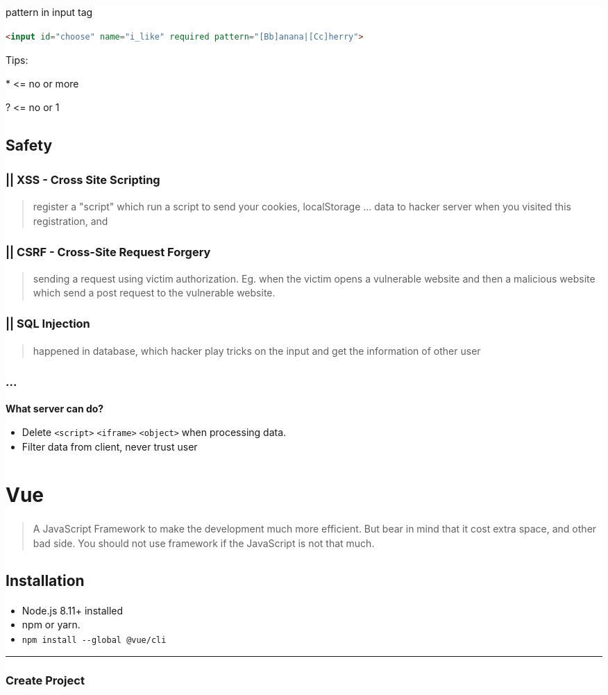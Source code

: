 pattern in input tag

```html
<input id="choose" name="i_like" required pattern="[Bb]anana|[Cc]herry">
```

Tips:

\* <= no or more

? <= no or 1

## Safety

### || XSS - Cross Site Scripting

> register a "script" which run a script to send your cookies, localStorage ... data to hacker server when you visited this registration, and

### || CSRF - Cross-Site Request Forgery

> sending a request using victim authorization. Eg. when the victim opens a vulnerable website and then a malicious website which send a post request to the vulnerable website.

### || SQL Injection

> happened in database, which hacker play tricks on the input and get the information of other user

### ...



**What server can do?**

- Delete `<script>` `<iframe>` `<object>` when processing data.
- Filter data from client, never trust user





# Vue

> A JavaScript Framework to make the development much more efficient. But bear in mind that it cost extra space, and other bad side. You should not use framework if the JavaScript is not that much.

## Installation

- Node.js 8.11+ installed
- npm or yarn.
- `npm install --global @vue/cli`

-------------------

### Create Project

